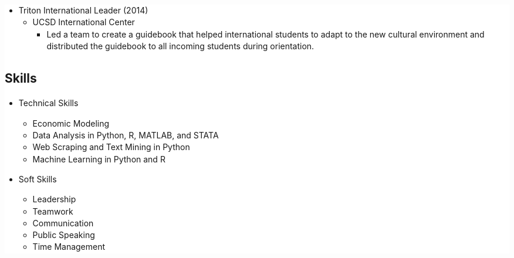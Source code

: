 * Triton International Leader (2014)
  * UCSD International Center
    * Led a team to create a guidebook that helped international students to adapt to the new cultural environment and distributed the guidebook to all incoming students during orientation.

## Skills

* Technical Skills
  * Economic Modeling
  * Data Analysis in Python, R, MATLAB, and STATA
  * Web Scraping and Text Mining in Python
  * Machine Learning in Python and R

* Soft Skills
  * Leadership
  * Teamwork
  * Communication
  * Public Speaking
  * Time Management

